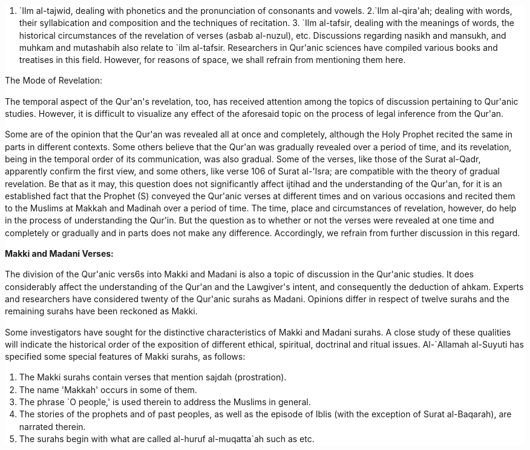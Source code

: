 1. \`Ilm al-tajwid, dealing with phonetics and the pronunciation of
consonants and vowels. 2.\`Ilm al-qira'ah; dealing with words, their
syllabication and com­position and the techniques of recitation. 3.
\`Ilm al-tafsir, dealing with the meanings of words, the historical
circumstances of the revelation of verses (asbab al-nuzul), etc.
Discus­sions regarding nasikh and mansukh, and muhkam and mutashabih
also re­late to \`ilm al-tafsir. Researchers in Qur'anic sciences have
compiled various books and treatises in this field. However, for reasons
of space, we shall refrain from mentioning them here.

The Mode of Revelation:

The temporal aspect of the Qur'an's revelation, too, has received
attention among the topics of discussion pertaining to Qur'anic studies.
However, it is difficult to visualize any effect of the aforesaid topic
on the process of legal inference from the Qur'an.

Some are of the opinion that the Qur'an was revealed all at once and
completely, although the Holy Prophet recited the same in parts in
different contexts. Some others believe that the Qur'an was gradually
revealed over a period of time, and its revelation, being in the
temporal order of its communication, was also gradual. Some of the
verses, like those of the Surat al-Qadr, apparently confirm the first
view, and some others, like verse 106 of Surat al-'Isra; are compatible
with the theory of gradual revelation. Be that as it may, this question
does not significantly affect ijtihad and the understanding of the
Qur'an, for it is an established fact that the Prophet (S) conveyed the
Qur'anic verses at different times and on various occasions and re­cited
them to the Muslims at Makkah and Madinah over a period of time. The
time, place and circumstances of revelation, however, do help in the
process of understanding the Qur'in. But the question as to whether or
not the verses were revealed at one time and completely or gradually and
in parts does not make any difference. Accordingly, we refrain from
further discussion in this regard.

**Makki and Madani Verses:**

The division of the Qur'anic vers6s into Makki and Madani is also a
topic of discussion in the Qur'anic studies. It does considerably affect
the understanding of the Qur'an and the Lawgiver's intent, and
conse­quently the deduction of ahkam. Experts and researchers have
consid­ered twenty of the Qur'anic surahs as Madani. Opinions differ in
respect of twelve surahs and the remaining surahs have been reckoned as
Makki.

Some investigators have sought for the distinctive characteristics of
Makki and Madani surahs. A close study of these qualities will in­dicate
the historical order of the exposition of different ethical, spiritual,
doctrinal and ritual issues. Al-\`Allamah al-Suyuti has specified some
special features of Makki surahs, as follows:

1. The Makki surahs contain verses that mention sajdah
(prostra­tion).
2. The name 'Makkah' occurs in some of them.
3. The phrase \`O people,' is used therein to address the Muslims in
general.
4. The stories of the prophets and of past peoples, as well as the
episode of Iblis (with the exception of Surat al-Baqarah), are narrated
therein.
5. The surahs begin with what are called al-huruf al-muqatta\`ah such
as etc.
